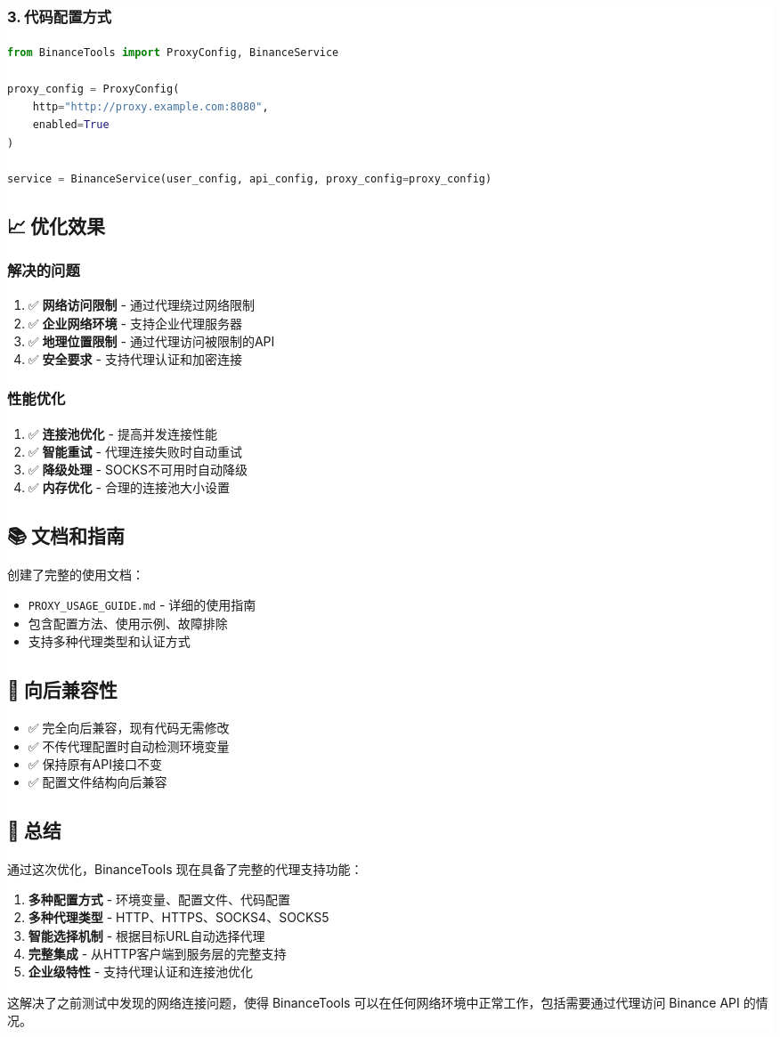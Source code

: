 ### 3. 代码配置方式
```python
from BinanceTools import ProxyConfig, BinanceService

proxy_config = ProxyConfig(
    http="http://proxy.example.com:8080",
    enabled=True
)

service = BinanceService(user_config, api_config, proxy_config=proxy_config)
```

## 📈 优化效果

### 解决的问题
1. ✅ **网络访问限制** - 通过代理绕过网络限制
2. ✅ **企业网络环境** - 支持企业代理服务器
3. ✅ **地理位置限制** - 通过代理访问被限制的API
4. ✅ **安全要求** - 支持代理认证和加密连接

### 性能优化
1. ✅ **连接池优化** - 提高并发连接性能
2. ✅ **智能重试** - 代理连接失败时自动重试
3. ✅ **降级处理** - SOCKS不可用时自动降级
4. ✅ **内存优化** - 合理的连接池大小设置

## 📚 文档和指南

创建了完整的使用文档：
- `PROXY_USAGE_GUIDE.md` - 详细的使用指南
- 包含配置方法、使用示例、故障排除
- 支持多种代理类型和认证方式

## 🔄 向后兼容性

- ✅ 完全向后兼容，现有代码无需修改
- ✅ 不传代理配置时自动检测环境变量
- ✅ 保持原有API接口不变
- ✅ 配置文件结构向后兼容

## 🎉 总结

通过这次优化，BinanceTools 现在具备了完整的代理支持功能：

1. **多种配置方式** - 环境变量、配置文件、代码配置
2. **多种代理类型** - HTTP、HTTPS、SOCKS4、SOCKS5
3. **智能选择机制** - 根据目标URL自动选择代理
4. **完整集成** - 从HTTP客户端到服务层的完整支持
5. **企业级特性** - 支持代理认证和连接池优化

这解决了之前测试中发现的网络连接问题，使得 BinanceTools 可以在任何网络环境中正常工作，包括需要通过代理访问 Binance API 的情况。
